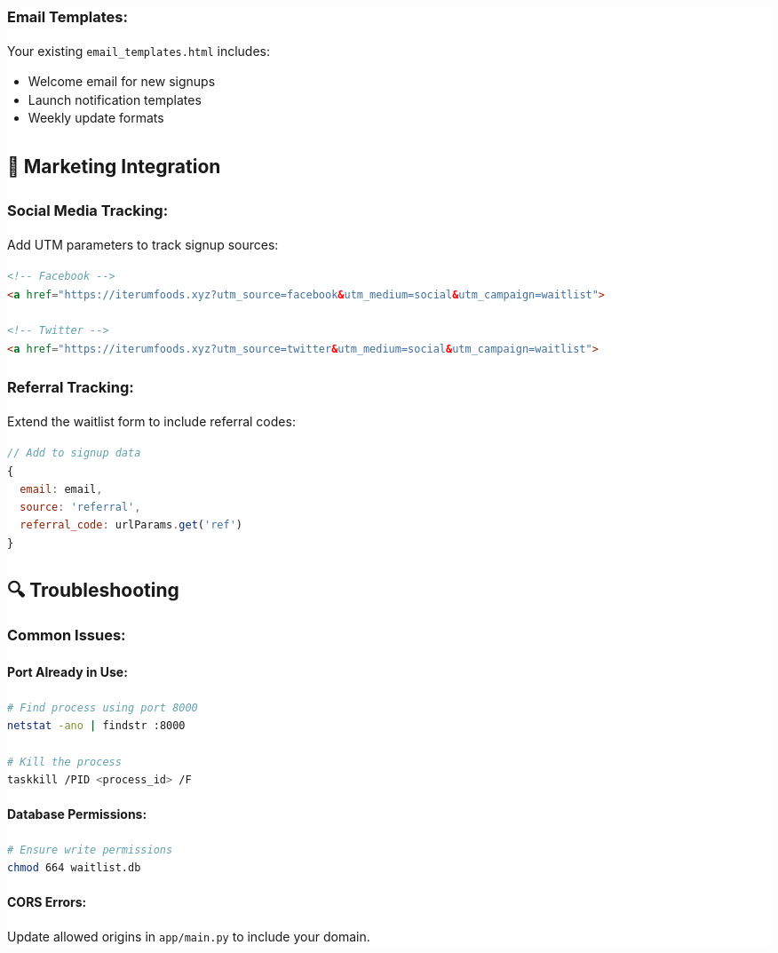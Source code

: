 ### **Email Templates:**
Your existing `email_templates.html` includes:
- Welcome email for new signups
- Launch notification templates
- Weekly update formats

## 🎯 Marketing Integration

### **Social Media Tracking:**
Add UTM parameters to track signup sources:
```html
<!-- Facebook -->
<a href="https://iterumfoods.xyz?utm_source=facebook&utm_medium=social&utm_campaign=waitlist">

<!-- Twitter -->
<a href="https://iterumfoods.xyz?utm_source=twitter&utm_medium=social&utm_campaign=waitlist">
```

### **Referral Tracking:**
Extend the waitlist form to include referral codes:
```javascript
// Add to signup data
{
  email: email,
  source: 'referral',
  referral_code: urlParams.get('ref')
}
```

## 🔍 Troubleshooting

### **Common Issues:**

#### **Port Already in Use:**
```bash
# Find process using port 8000
netstat -ano | findstr :8000

# Kill the process
taskkill /PID <process_id> /F
```

#### **Database Permissions:**
```bash
# Ensure write permissions
chmod 664 waitlist.db
```

#### **CORS Errors:**
Update allowed origins in `app/main.py` to include your domain.
